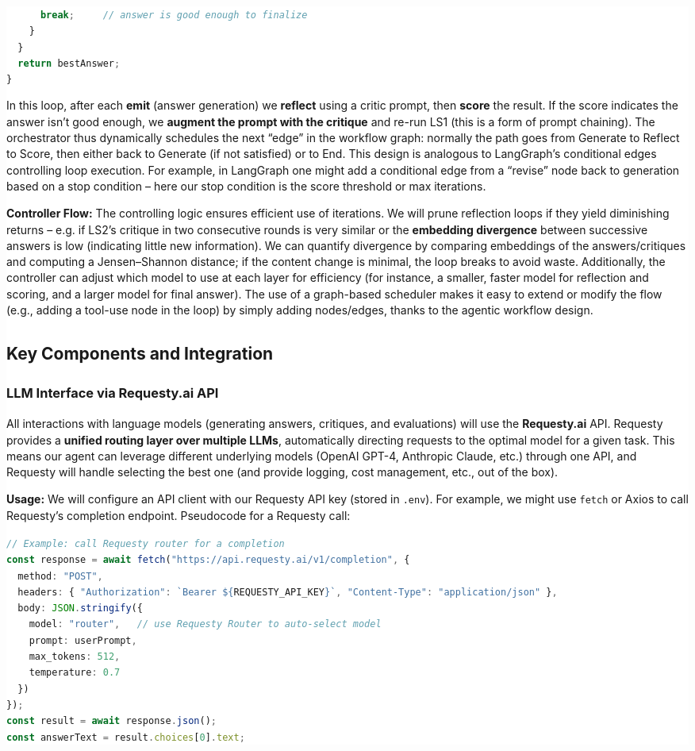 ```typescript
      break;     // answer is good enough to finalize
    }
  }
  return bestAnswer;
}
```

In this loop, after each **emit** (answer generation) we **reflect** using a critic prompt, then **score** the result. If the score indicates the answer isn’t good enough, we **augment the prompt with the critique** and re-run LS1 (this is a form of prompt chaining). The orchestrator thus dynamically schedules the next “edge” in the workflow graph: normally the path goes from Generate to Reflect to Score, then either back to Generate (if not satisfied) or to End. This design is analogous to LangGraph’s conditional edges controlling loop execution. For example, in LangGraph one might add a conditional edge from a “revise” node back to generation based on a stop condition – here our stop condition is the score threshold or max iterations.

**Controller Flow:** The controlling logic ensures efficient use of iterations. We will prune reflection loops if they yield diminishing returns – e.g. if LS2’s critique in two consecutive rounds is very similar or the **embedding divergence** between successive answers is low (indicating little new information). We can quantify divergence by comparing embeddings of the answers/critiques and computing a Jensen–Shannon distance; if the content change is minimal, the loop breaks to avoid waste. Additionally, the controller can adjust which model to use at each layer for efficiency (for instance, a smaller, faster model for reflection and scoring, and a larger model for final answer). The use of a graph-based scheduler makes it easy to extend or modify the flow (e.g., adding a tool-use node in the loop) by simply adding nodes/edges, thanks to the agentic workflow design.

## Key Components and Integration

### LLM Interface via Requesty.ai API

All interactions with language models (generating answers, critiques, and evaluations) will use the **Requesty.ai** API. Requesty provides a **unified routing layer over multiple LLMs**, automatically directing requests to the optimal model for a given task. This means our agent can leverage different underlying models (OpenAI GPT-4, Anthropic Claude, etc.) through one API, and Requesty will handle selecting the best one (and provide logging, cost management, etc., out of the box).

**Usage:** We will configure an API client with our Requesty API key (stored in `.env`). For example, we might use `fetch` or Axios to call Requesty’s completion endpoint. Pseudocode for a Requesty call:

```typescript
// Example: call Requesty router for a completion
const response = await fetch("https://api.requesty.ai/v1/completion", {
  method: "POST",
  headers: { "Authorization": `Bearer ${REQUESTY_API_KEY}`, "Content-Type": "application/json" },
  body: JSON.stringify({
    model: "router",   // use Requesty Router to auto-select model
    prompt: userPrompt,
    max_tokens: 512,
    temperature: 0.7
  })
});
const result = await response.json();
const answerText = result.choices[0].text;
```
